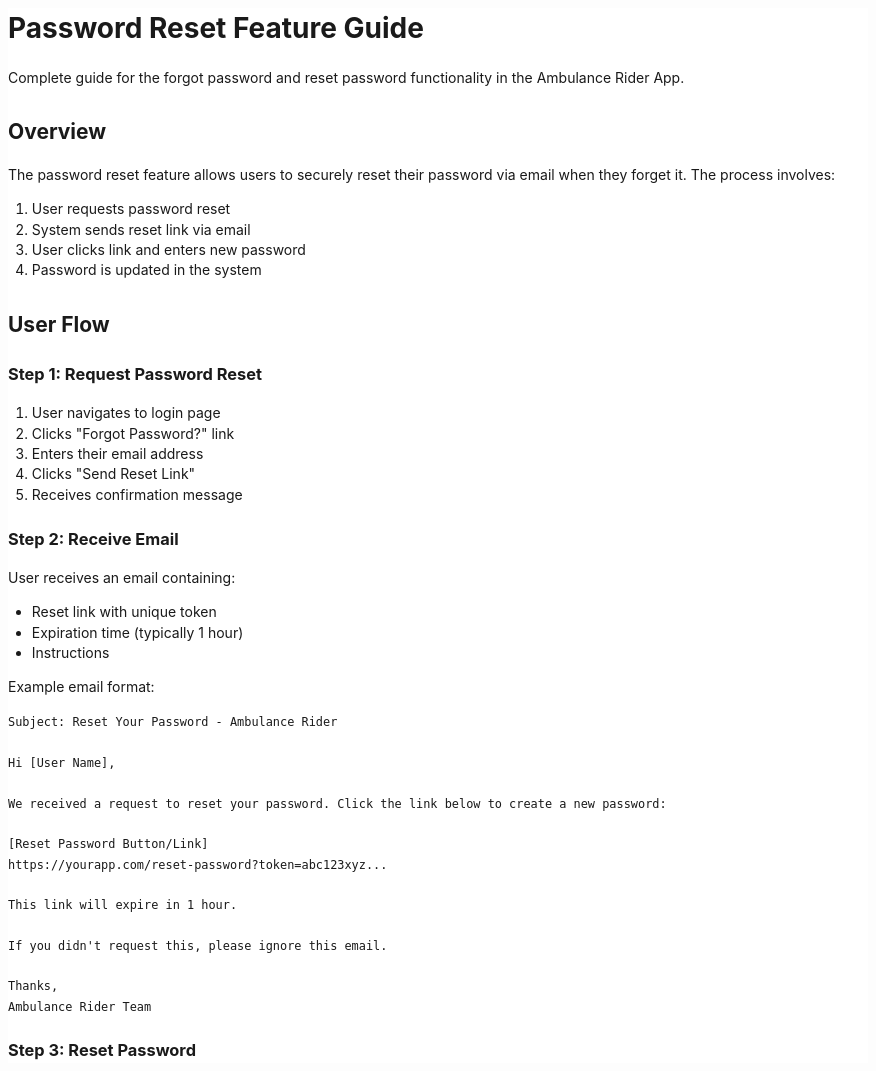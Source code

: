 # Password Reset Feature Guide

Complete guide for the forgot password and reset password functionality in the Ambulance Rider App.

## Overview

The password reset feature allows users to securely reset their password via email when they forget it. The process involves:

1. User requests password reset
2. System sends reset link via email
3. User clicks link and enters new password
4. Password is updated in the system

## User Flow

### Step 1: Request Password Reset

1. User navigates to login page
2. Clicks "Forgot Password?" link
3. Enters their email address
4. Clicks "Send Reset Link"
5. Receives confirmation message

### Step 2: Receive Email

User receives an email containing:
- Reset link with unique token
- Expiration time (typically 1 hour)
- Instructions

Example email format:
```
Subject: Reset Your Password - Ambulance Rider

Hi [User Name],

We received a request to reset your password. Click the link below to create a new password:

[Reset Password Button/Link]
https://yourapp.com/reset-password?token=abc123xyz...

This link will expire in 1 hour.

If you didn't request this, please ignore this email.

Thanks,
Ambulance Rider Team
```

### Step 3: Reset Password
